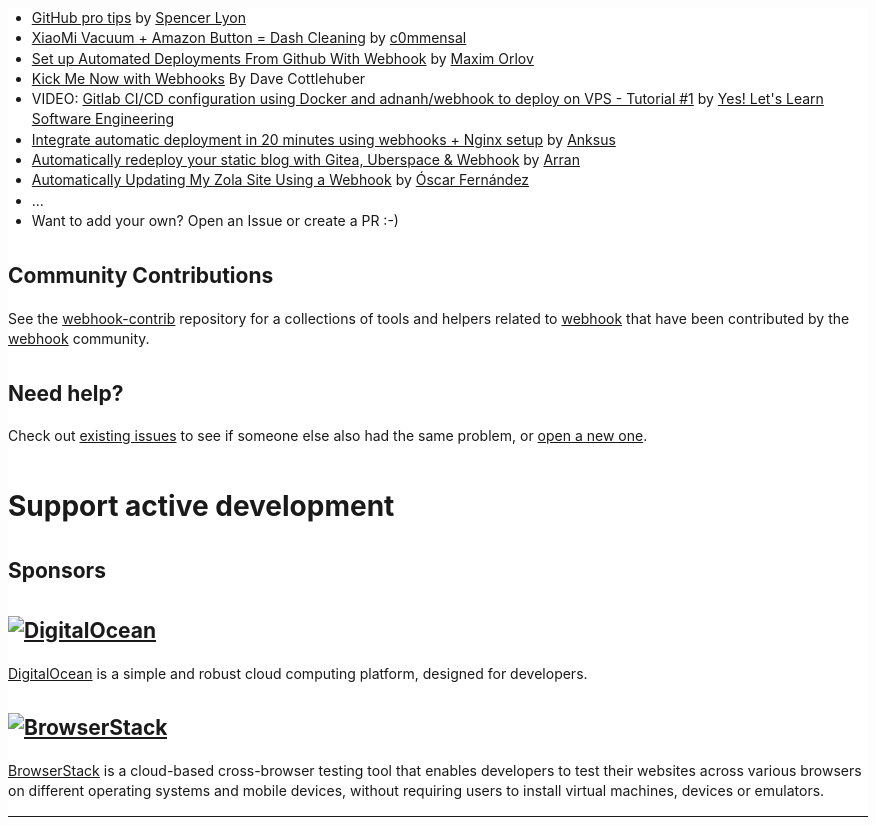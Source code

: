  - [GitHub pro tips](http://notes.spencerlyon.com/2016/01/04/github-pro-tips/) by [Spencer Lyon](http://notes.spencerlyon.com/)
 - [XiaoMi Vacuum + Amazon Button = Dash Cleaning](https://www.instructables.com/id/XiaoMi-Vacuum-Amazon-Button-Dash-Cleaning/) by [c0mmensal](https://www.instructables.com/member/c0mmensal/)
 - [Set up Automated Deployments From Github With Webhook](https://maximorlov.com/automated-deployments-from-github-with-webhook/) by [Maxim Orlov](https://twitter.com/_maximization)
 - [Kick Me Now with Webhooks](https://freebsdfoundation.org/kick-me-now-with-webhooks/) By Dave Cottlehuber
 - VIDEO: [Gitlab CI/CD configuration using Docker and adnanh/webhook to deploy on VPS - Tutorial #1](https://www.youtube.com/watch?v=Qhn-lXjyrZA&feature=youtu.be) by [Yes! Let's Learn Software Engineering](https://www.youtube.com/channel/UCH4XJf2BZ_52fbf8fOBMF3w)
 - [Integrate automatic deployment in 20 minutes using webhooks + Nginx setup](https://anksus.me/blog/integrate-automatic-deployment-in-20-minutes-using-webhooks) by [Anksus](https://github.com/Anksus)
 - [Automatically redeploy your static blog with Gitea, Uberspace & Webhook](https://by.arran.nz/posts/code/webhook-deploy/) by [Arran](https://arran.nz)
- [Automatically Updating My Zola Site Using a Webhook](https://osc.garden/blog/updating-site-with-webhook/) by [Óscar Fernández](https://osc.garden/)
 - ...
 - Want to add your own? Open an Issue or create a PR :-)
 
## Community Contributions
See the [webhook-contrib][wc] repository for a collections of tools and helpers related to [webhook][w] that have been contributed by the [webhook][w] community.

## Need help?
Check out [existing issues](https://github.com/adnanh/webhook/issues) to see if someone else also had the same problem, or [open a new one](https://github.com/adnanh/webhook/issues/new).

# Support active development

## Sponsors
## <a href="https://www.digitalocean.com/?ref=webhook"><img src="http://www.hajdarevic.net/DO_Logo_Horizontal_Blue.png" alt="DigitalOcean" width="250"/></a>
[DigitalOcean](https://www.digitalocean.com/?ref=webhook) is a simple and robust cloud computing platform, designed for developers.


## <a href="https://www.browserstack.com/?ref=webhook"><img src="http://www.hajdarevic.net/browserstack.svg" alt="BrowserStack" width="250"/></a>
[BrowserStack](https://www.browserstack.com/?ref=webhook) is a cloud-based cross-browser testing tool that enables developers to test their websites across various browsers on different operating systems and mobile devices, without requiring users to install virtual machines, devices or emulators.

---


[w]: https://github.com/adnanh/webhook
[wc]: https://github.com/adnanh/webhook-contrib
[badge]: https://github.com/adnanh/webhook/workflows/build/badge.svg